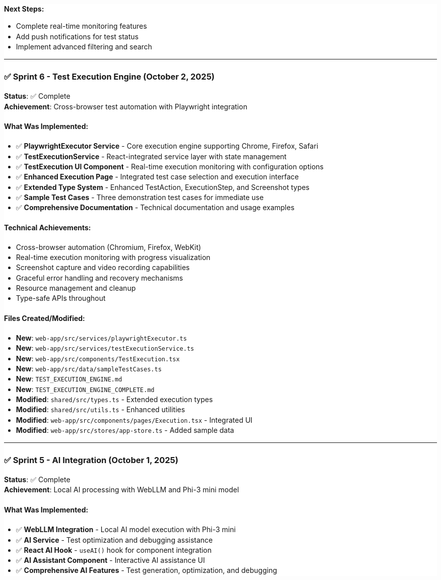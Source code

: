 **Next Steps:**
- Complete real-time monitoring features
- Add push notifications for test status
- Implement advanced filtering and search

---

### ✅ **Sprint 6 - Test Execution Engine** (October 2, 2025)
**Status**: ✅ Complete  
**Achievement**: Cross-browser test automation with Playwright integration

#### What Was Implemented:
- ✅ **PlaywrightExecutor Service** - Core execution engine supporting Chrome, Firefox, Safari
- ✅ **TestExecutionService** - React-integrated service layer with state management
- ✅ **TestExecution UI Component** - Real-time execution monitoring with configuration options
- ✅ **Enhanced Execution Page** - Integrated test case selection and execution interface
- ✅ **Extended Type System** - Enhanced TestAction, ExecutionStep, and Screenshot types
- ✅ **Sample Test Cases** - Three demonstration test cases for immediate use
- ✅ **Comprehensive Documentation** - Technical documentation and usage examples

#### Technical Achievements:
- Cross-browser automation (Chromium, Firefox, WebKit)
- Real-time execution monitoring with progress visualization
- Screenshot capture and video recording capabilities
- Graceful error handling and recovery mechanisms
- Resource management and cleanup
- Type-safe APIs throughout

#### Files Created/Modified:
- **New**: `web-app/src/services/playwrightExecutor.ts`
- **New**: `web-app/src/services/testExecutionService.ts`
- **New**: `web-app/src/components/TestExecution.tsx`
- **New**: `web-app/src/data/sampleTestCases.ts`
- **New**: `TEST_EXECUTION_ENGINE.md`
- **New**: `TEST_EXECUTION_ENGINE_COMPLETE.md`
- **Modified**: `shared/src/types.ts` - Extended execution types
- **Modified**: `shared/src/utils.ts` - Enhanced utilities
- **Modified**: `web-app/src/components/pages/Execution.tsx` - Integrated UI
- **Modified**: `web-app/src/stores/app-store.ts` - Added sample data

---

### ✅ **Sprint 5 - AI Integration** (October 1, 2025)
**Status**: ✅ Complete  
**Achievement**: Local AI processing with WebLLM and Phi-3 mini model

#### What Was Implemented:
- ✅ **WebLLM Integration** - Local AI model execution with Phi-3 mini
- ✅ **AI Service** - Test optimization and debugging assistance
- ✅ **React AI Hook** - `useAI()` hook for component integration
- ✅ **AI Assistant Component** - Interactive AI assistance UI
- ✅ **Comprehensive AI Features** - Test generation, optimization, and debugging
